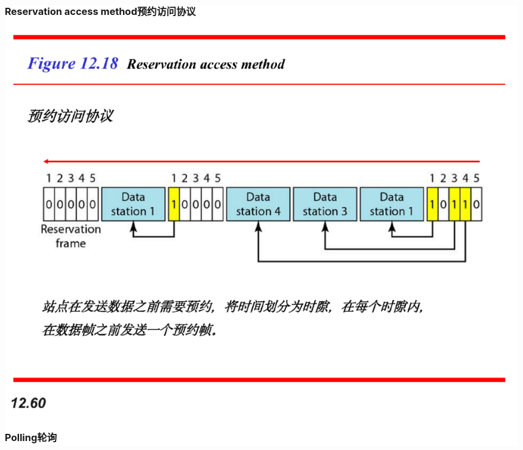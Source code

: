 ### Reservation access method预约访问协议



![image-20241224213931970](assets/image-20241224213931970.png)

### Polling轮询
